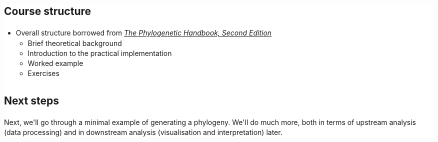 ## Course structure

- Overall structure borrowed from [*The Phylogenetic Handbook, Second Edition*](http://www.cambridge.org/gb/academic/subjects/life-sciences/genomics-bioinformatics-and-systems-biology/phylogenetic-handbook-practical-approach-phylogenetic-analysis-and-hypothesis-testing-2nd-edition)
  - Brief theoretical background
  - Introduction to the practical implementation
  - Worked example
  - Exercises

## Next steps

Next, we'll go through a minimal example of generating a phylogeny. We'll do much more, both in terms of upstream analysis (data processing) and in downstream analysis (visualisation and interpretation) later.
